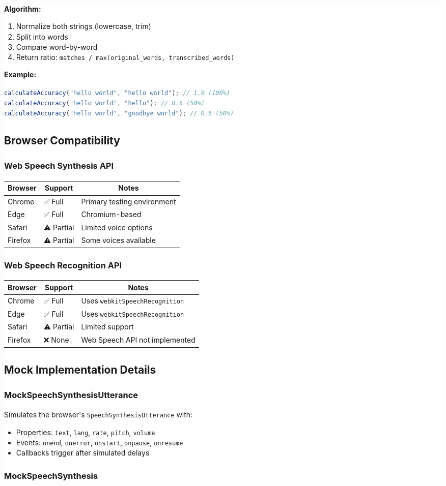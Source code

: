**Algorithm:**

1. Normalize both strings (lowercase, trim)
2. Split into words
3. Compare word-by-word
4. Return ratio: `matches / max(original_words, transcribed_words)`

**Example:**

```typescript
calculateAccuracy("hello world", "hello world"); // 1.0 (100%)
calculateAccuracy("hello world", "hello"); // 0.5 (50%)
calculateAccuracy("hello world", "goodbye world"); // 0.5 (50%)
```

## Browser Compatibility

### Web Speech Synthesis API

| Browser | Support    | Notes                       |
| ------- | ---------- | --------------------------- |
| Chrome  | ✅ Full    | Primary testing environment |
| Edge    | ✅ Full    | Chromium-based              |
| Safari  | ⚠️ Partial | Limited voice options       |
| Firefox | ⚠️ Partial | Some voices available       |

### Web Speech Recognition API

| Browser | Support    | Notes                          |
| ------- | ---------- | ------------------------------ |
| Chrome  | ✅ Full    | Uses `webkitSpeechRecognition` |
| Edge    | ✅ Full    | Uses `webkitSpeechRecognition` |
| Safari  | ⚠️ Partial | Limited support                |
| Firefox | ❌ None    | Web Speech API not implemented |

## Mock Implementation Details

### MockSpeechSynthesisUtterance

Simulates the browser's `SpeechSynthesisUtterance` with:

- Properties: `text`, `lang`, `rate`, `pitch`, `volume`
- Events: `onend`, `onerror`, `onstart`, `onpause`, `onresume`
- Callbacks trigger after simulated delays

### MockSpeechSynthesis
